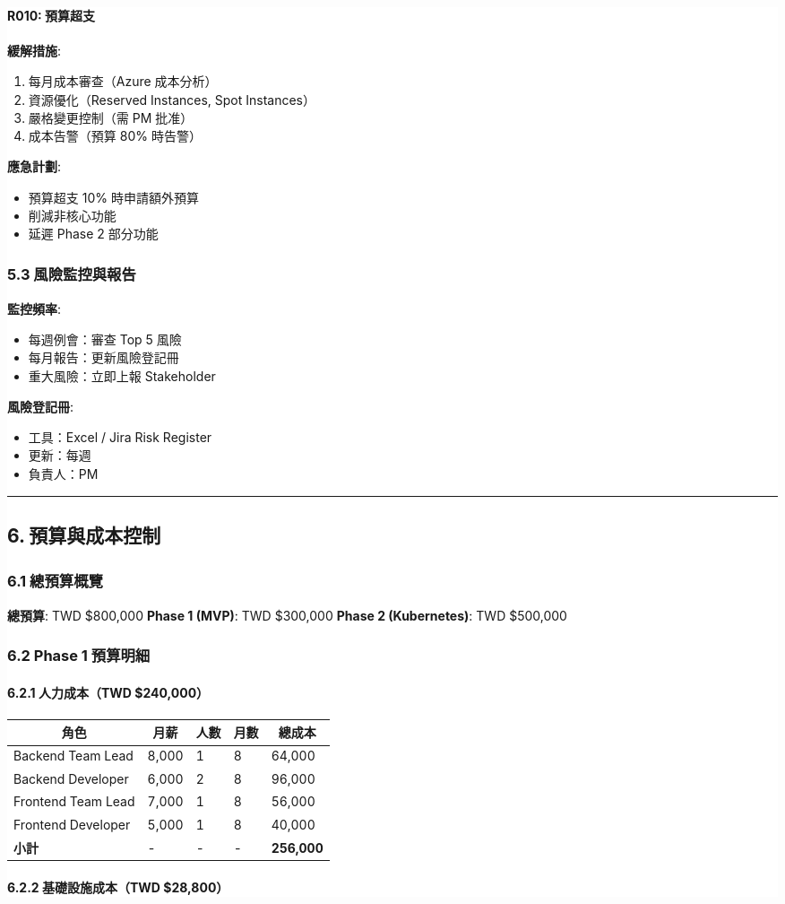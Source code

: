 #### R010: 預算超支

**緩解措施**:
1. 每月成本審查（Azure 成本分析）
2. 資源優化（Reserved Instances, Spot Instances）
3. 嚴格變更控制（需 PM 批准）
4. 成本告警（預算 80% 時告警）

**應急計劃**:
- 預算超支 10% 時申請額外預算
- 削減非核心功能
- 延遲 Phase 2 部分功能

### 5.3 風險監控與報告

**監控頻率**:
- 每週例會：審查 Top 5 風險
- 每月報告：更新風險登記冊
- 重大風險：立即上報 Stakeholder

**風險登記冊**:
- 工具：Excel / Jira Risk Register
- 更新：每週
- 負責人：PM

---

## 6. 預算與成本控制

### 6.1 總預算概覽

**總預算**: TWD $800,000
**Phase 1 (MVP)**: TWD $300,000
**Phase 2 (Kubernetes)**: TWD $500,000

### 6.2 Phase 1 預算明細

#### 6.2.1 人力成本（TWD $240,000）

| 角色 | 月薪 | 人數 | 月數 | 總成本 |
|------|------|------|------|--------|
| Backend Team Lead | 8,000 | 1 | 8 | 64,000 |
| Backend Developer | 6,000 | 2 | 8 | 96,000 |
| Frontend Team Lead | 7,000 | 1 | 8 | 56,000 |
| Frontend Developer | 5,000 | 1 | 8 | 40,000 |
| **小計** | - | - | - | **256,000** |

#### 6.2.2 基礎設施成本（TWD $28,800）
